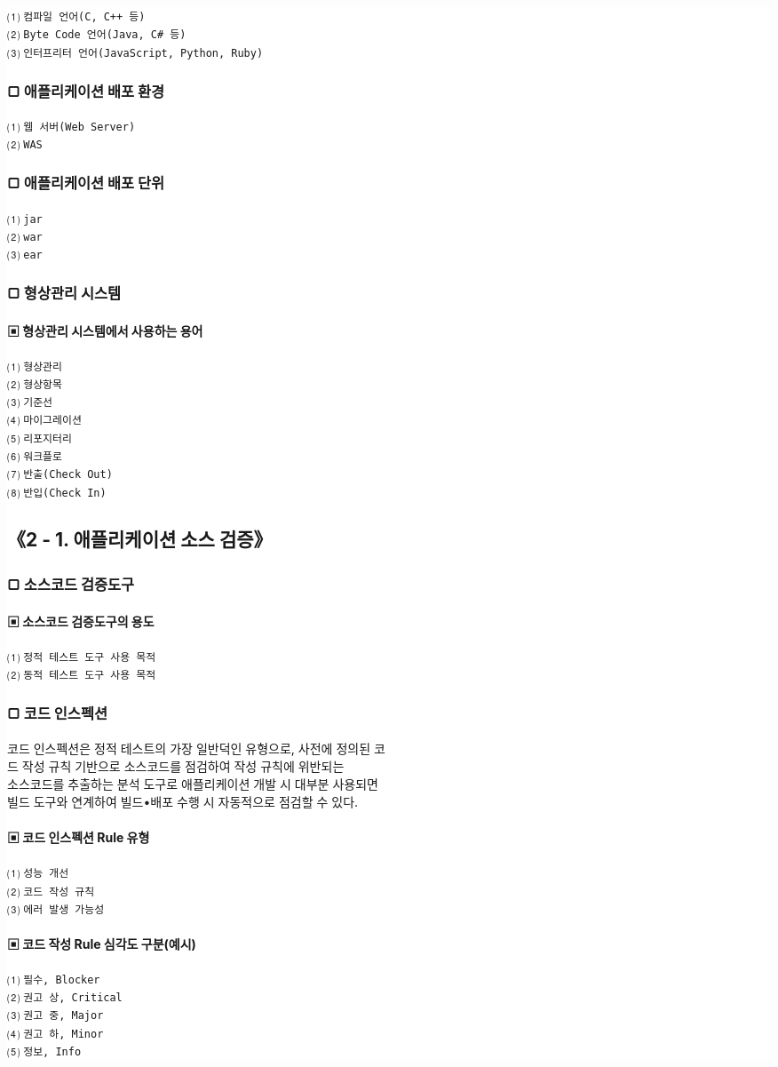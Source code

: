 ⑴ `컴파일 언어(C, C++ 등)`  
⑵ `Byte Code 언어(Java, C# 등)`  
⑶ `인터프리터 언어(JavaScript, Python, Ruby)`  

### ▢ 애플리케이션 배포 환경

⑴ `웹 서버(Web Server)`  
⑵ `WAS`  

### ▢ 애플리케이션 배포 단위

⑴ `jar`  
⑵ `war`  
⑶ `ear`  

### ▢ 형상관리 시스템

#### ▣ 형상관리 시스템에서 사용하는 용어

⑴ `형상관리`  
⑵ `형상항목`  
⑶ `기준선`  
⑷ `마이그레이션`  
⑸ `리포지터리`  
⑹ `워크플로`  
⑺ `반출(Check Out)`  
⑻ `반입(Check In)`  

## 《2 - 1. 애플리케이션 소스 검증》

### ▢ 소스코드 검증도구

#### ▣ 소스코드 검증도구의 용도

⑴ `정적 테스트 도구 사용 목적`  
⑵ `동적 테스트 도구 사용 목적`  

### ▢ 코드 인스펙션
코드 인스펙션은 정적 테스트의 가장 일반덕인 유형으로, 사전에 정의된 코  
드 작성 규칙 기반으로 소스코드를 점검하여 작성 규칙에 위반되는  
소스코드를 추출하는 분석 도구로 애플리케이션 개발 시 대부분 사용되면   
빌드 도구와 연계하여 빌드•배포 수행 시 자동적으로 점검할 수 있다.  

#### ▣ 코드 인스펙션 Rule 유형

⑴ `성능 개선`  
⑵ `코드 작성 규칙`  
⑶ `에러 발생 가능성`  

#### ▣ 코드 작성 Rule 심각도 구분(예시)

⑴ `필수, Blocker`  
⑵ `권고 상, Critical`  
⑶ `권고 중, Major`  
⑷ `권고 하, Minor`  
⑸ `정보, Info`  
